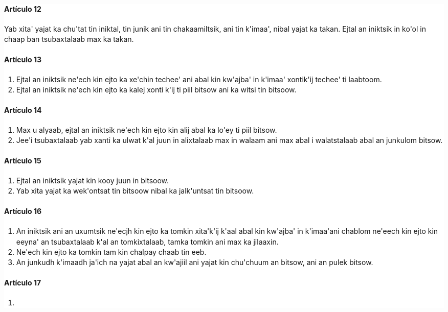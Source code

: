  <h4>
  Artículo 12
 </h4>
 <p>
  Yab xita' yajat ka chu'tat tin iniktal, tin junik ani tin chakaamiltsik, ani tin k'imaa', nibal yajat ka takan. Ejtal an iniktsik in ko'ol in chaap ban tsubaxtalaab max ka takan.
 </p>
 <h4>
  Artículo 13
 </h4>
 <ol>
  <li>
   Ejtal an iniktsik ne'ech kin ejto ka xe'chin techee' ani abal kin kw'ajba' in k'imaa' xontik'ij techee' ti laabtoom.
  </li>
  <li>
   Ejtal an iniktsik ne'ech kin ejto ka kalej xonti k'ij ti piil bitsow ani ka witsi tin bitsoow.
  </li>
 </ol>
 <h4>
  Artículo 14
 </h4>
 <ol>
  <li>
   Max u alyaab, ejtal an iniktsik ne'ech kin ejto kin alij abal ka lo'ey ti piil bitsow.
  </li>
  <li>
   Jee'i tsubaxtalaab yab xanti ka ulwat k'al juun in alixtalaab max in walaam ani max abal i walatstalaab abal an junkulom bitsow.
  </li>
 </ol>
 <h4>
  Artículo 15
 </h4>
 <ol>
  <li>
   Ejtal an iniktsik yajat kin kooy juun in bitsoow.
  </li>
  <li>
   Yab xita yajat ka wek'ontsat tin bitsoow nibal ka jalk'untsat tin bitsoow.
  </li>
 </ol>
 <h4>
  Artículo 16
 </h4>
 <ol>
  <li>
   An iniktsik ani an uxumtsik ne'ecjh kin ejto ka tomkin xita'k'ij k'aal abal kin kw'ajba' in k'imaa'ani chablom ne'eech kin ejto kin eeyna' an tsubaxtalaab k'al an tomkixtalaab, tamka tomkin ani max ka jilaaxin.
  </li>
  <li>
   Ne'ech kin ejto ka tomkin tam kin chalpay chaab tin eeb.
  </li>
  <li>
   An junkudh k'imaadh ja'ich na yajat abal an kw'ajiil ani yajat kin chu'chuum an bitsow, ani an pulek bitsow.
  </li>
 </ol>
 <h4>
  Artículo 17
 </h4>
 <ol>
  <li>